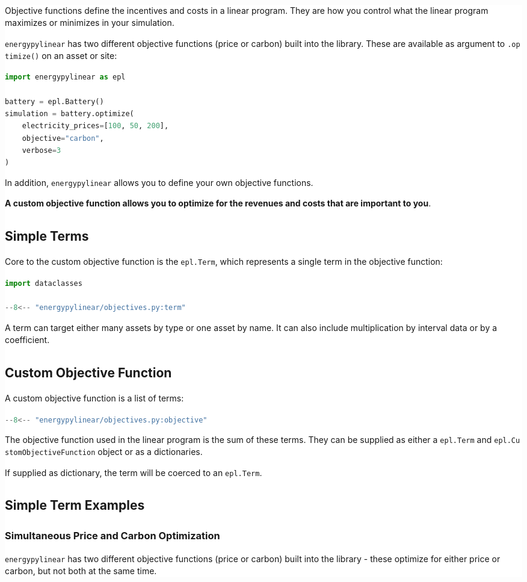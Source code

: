 Objective functions define the incentives and costs in a linear program. They are how you control what the linear program maximizes or minimizes in your simulation.

`energypylinear` has two different objective functions (price or carbon) built into the library.  These are available as argument to `.optimize()` on an asset or site:

```python
import energypylinear as epl

battery = epl.Battery()
simulation = battery.optimize(
    electricity_prices=[100, 50, 200],
    objective="carbon",
    verbose=3
)
```

In addition, `energypylinear` allows you to define your own objective functions.

**A custom objective function allows you to optimize for the revenues and costs that are important to you**.

## Simple Terms

Core to the custom objective function is the `epl.Term`, which represents a single term in the objective function:


```python
import dataclasses

--8<-- "energypylinear/objectives.py:term"
```

A term can target either many assets by type or one asset by name. It can also include multiplication by interval data or by a coefficient.

## Custom Objective Function

A custom objective function is a list of terms:


```python
--8<-- "energypylinear/objectives.py:objective"
```

The objective function used in the linear program is the sum of these terms. They can be supplied as either a `epl.Term` and `epl.CustomObjectiveFunction` object or as a dictionaries.

If supplied as dictionary, the term will be coerced to an `epl.Term`.

## Simple Term Examples

### Simultaneous Price and Carbon Optimization

`energypylinear` has two different objective functions (price or carbon) built into the library - these optimize for either price or carbon, but not both at the same time.
